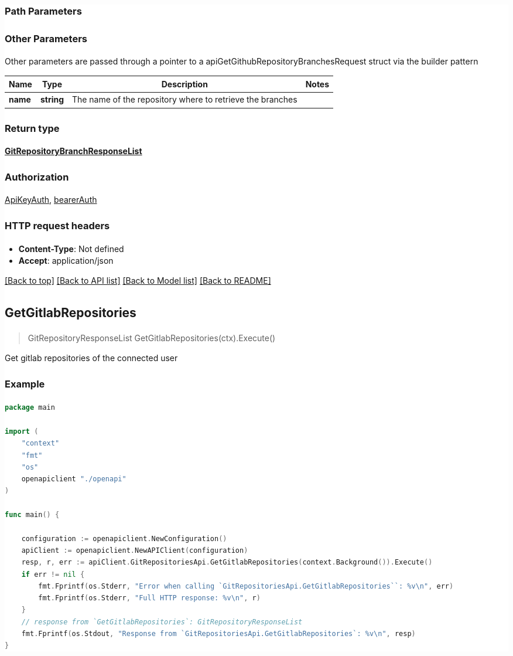 ### Path Parameters



### Other Parameters

Other parameters are passed through a pointer to a apiGetGithubRepositoryBranchesRequest struct via the builder pattern


Name | Type | Description  | Notes
------------- | ------------- | ------------- | -------------
 **name** | **string** | The name of the repository where to retrieve the branches | 

### Return type

[**GitRepositoryBranchResponseList**](GitRepositoryBranchResponseList.md)

### Authorization

[ApiKeyAuth](../README.md#ApiKeyAuth), [bearerAuth](../README.md#bearerAuth)

### HTTP request headers

- **Content-Type**: Not defined
- **Accept**: application/json

[[Back to top]](#) [[Back to API list]](../README.md#documentation-for-api-endpoints)
[[Back to Model list]](../README.md#documentation-for-models)
[[Back to README]](../README.md)


## GetGitlabRepositories

> GitRepositoryResponseList GetGitlabRepositories(ctx).Execute()

Get gitlab repositories of the connected user

### Example

```go
package main

import (
    "context"
    "fmt"
    "os"
    openapiclient "./openapi"
)

func main() {

    configuration := openapiclient.NewConfiguration()
    apiClient := openapiclient.NewAPIClient(configuration)
    resp, r, err := apiClient.GitRepositoriesApi.GetGitlabRepositories(context.Background()).Execute()
    if err != nil {
        fmt.Fprintf(os.Stderr, "Error when calling `GitRepositoriesApi.GetGitlabRepositories``: %v\n", err)
        fmt.Fprintf(os.Stderr, "Full HTTP response: %v\n", r)
    }
    // response from `GetGitlabRepositories`: GitRepositoryResponseList
    fmt.Fprintf(os.Stdout, "Response from `GitRepositoriesApi.GetGitlabRepositories`: %v\n", resp)
}
```
